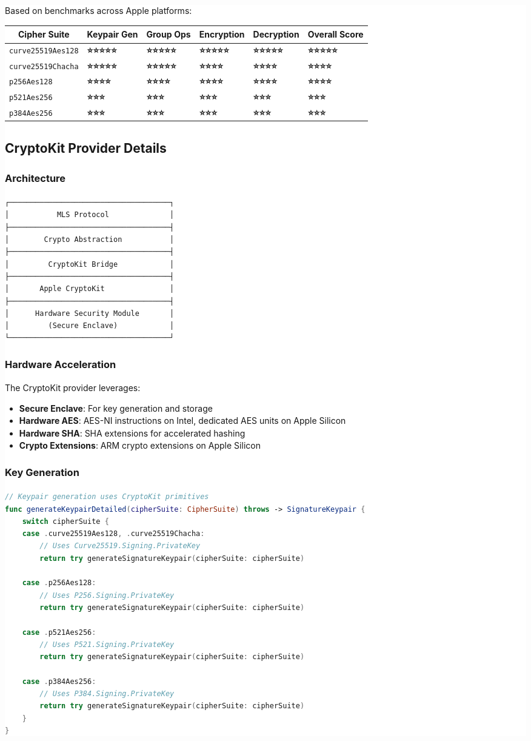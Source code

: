 Based on benchmarks across Apple platforms:

| Cipher Suite | Keypair Gen | Group Ops | Encryption | Decryption | Overall Score |
|--------------|-------------|-----------|------------|------------|---------------|
| `curve25519Aes128` | **⭐⭐⭐⭐⭐** | **⭐⭐⭐⭐⭐** | **⭐⭐⭐⭐⭐** | **⭐⭐⭐⭐⭐** | **⭐⭐⭐⭐⭐** |
| `curve25519Chacha` | **⭐⭐⭐⭐⭐** | **⭐⭐⭐⭐⭐** | **⭐⭐⭐⭐** | **⭐⭐⭐⭐** | **⭐⭐⭐⭐** |
| `p256Aes128` | **⭐⭐⭐⭐** | **⭐⭐⭐⭐** | **⭐⭐⭐⭐** | **⭐⭐⭐⭐** | **⭐⭐⭐⭐** |
| `p521Aes256` | **⭐⭐⭐** | **⭐⭐⭐** | **⭐⭐⭐** | **⭐⭐⭐** | **⭐⭐⭐** |
| `p384Aes256` | **⭐⭐⭐** | **⭐⭐⭐** | **⭐⭐⭐** | **⭐⭐⭐** | **⭐⭐⭐** |

## CryptoKit Provider Details

### Architecture

```
┌─────────────────────────────────────┐
│           MLS Protocol              │
├─────────────────────────────────────┤
│        Crypto Abstraction           │
├─────────────────────────────────────┤
│         CryptoKit Bridge            │
├─────────────────────────────────────┤
│       Apple CryptoKit               │
├─────────────────────────────────────┤
│      Hardware Security Module       │
│         (Secure Enclave)            │
└─────────────────────────────────────┘
```

### Hardware Acceleration

The CryptoKit provider leverages:

- **Secure Enclave**: For key generation and storage
- **Hardware AES**: AES-NI instructions on Intel, dedicated AES units on Apple Silicon
- **Hardware SHA**: SHA extensions for accelerated hashing
- **Crypto Extensions**: ARM crypto extensions on Apple Silicon

### Key Generation

```swift
// Keypair generation uses CryptoKit primitives
func generateKeypairDetailed(cipherSuite: CipherSuite) throws -> SignatureKeypair {
    switch cipherSuite {
    case .curve25519Aes128, .curve25519Chacha:
        // Uses Curve25519.Signing.PrivateKey
        return try generateSignatureKeypair(cipherSuite: cipherSuite)
        
    case .p256Aes128:
        // Uses P256.Signing.PrivateKey
        return try generateSignatureKeypair(cipherSuite: cipherSuite)
        
    case .p521Aes256:
        // Uses P521.Signing.PrivateKey
        return try generateSignatureKeypair(cipherSuite: cipherSuite)
        
    case .p384Aes256:
        // Uses P384.Signing.PrivateKey
        return try generateSignatureKeypair(cipherSuite: cipherSuite)
    }
}
```